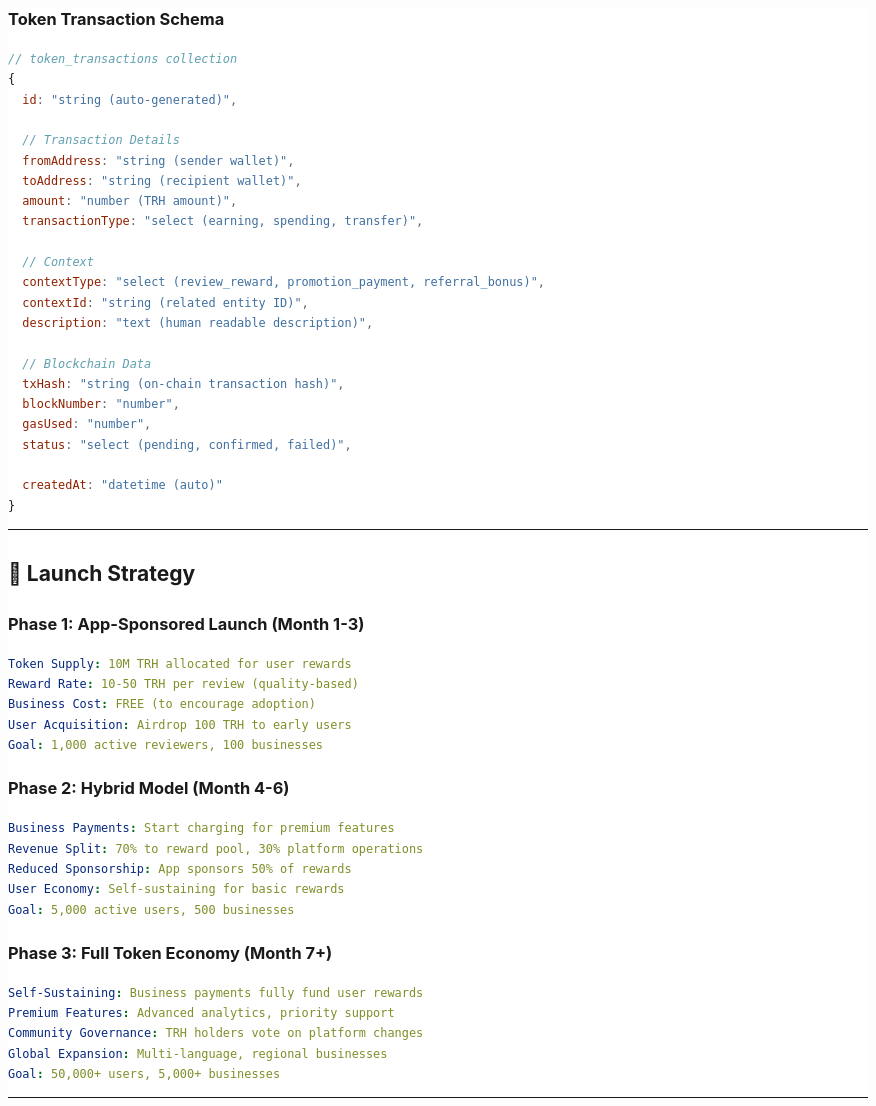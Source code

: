 ### **Token Transaction Schema**
```javascript
// token_transactions collection
{
  id: "string (auto-generated)",
  
  // Transaction Details
  fromAddress: "string (sender wallet)",
  toAddress: "string (recipient wallet)", 
  amount: "number (TRH amount)",
  transactionType: "select (earning, spending, transfer)",
  
  // Context
  contextType: "select (review_reward, promotion_payment, referral_bonus)",
  contextId: "string (related entity ID)",
  description: "text (human readable description)",
  
  // Blockchain Data
  txHash: "string (on-chain transaction hash)",
  blockNumber: "number",
  gasUsed: "number",
  status: "select (pending, confirmed, failed)",
  
  createdAt: "datetime (auto)"
}
```

---

## 🎯 Launch Strategy

### **Phase 1: App-Sponsored Launch (Month 1-3)**
```yaml
Token Supply: 10M TRH allocated for user rewards
Reward Rate: 10-50 TRH per review (quality-based)
Business Cost: FREE (to encourage adoption)
User Acquisition: Airdrop 100 TRH to early users
Goal: 1,000 active reviewers, 100 businesses
```

### **Phase 2: Hybrid Model (Month 4-6)**
```yaml
Business Payments: Start charging for premium features
Revenue Split: 70% to reward pool, 30% platform operations
Reduced Sponsorship: App sponsors 50% of rewards
User Economy: Self-sustaining for basic rewards
Goal: 5,000 active users, 500 businesses
```

### **Phase 3: Full Token Economy (Month 7+)**
```yaml
Self-Sustaining: Business payments fully fund user rewards
Premium Features: Advanced analytics, priority support
Community Governance: TRH holders vote on platform changes
Global Expansion: Multi-language, regional businesses
Goal: 50,000+ users, 5,000+ businesses
```

---
